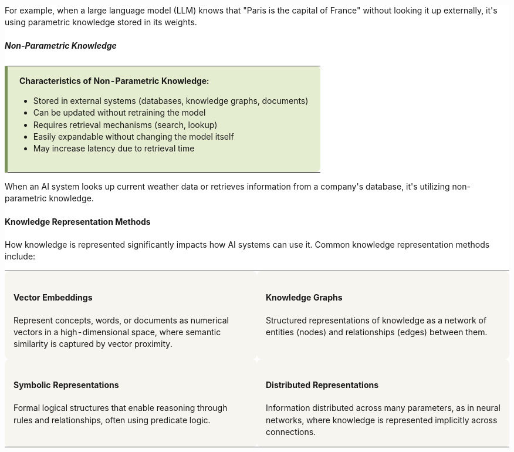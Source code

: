 </table>

For example, when a large language model (LLM) knows that "Paris is the capital of France" without looking it up externally, it's using parametric knowledge stored in its weights.

##### Non-Parametric Knowledge

<table>
  <tr>
    <td style="background-color: #e5edd0; border-left: 5px solid #789259; border-radius: 8px; padding: 15px 20px;">
      <strong>Characteristics of Non-Parametric Knowledge:</strong>
      <ul>
        <li>Stored in external systems (databases, knowledge graphs, documents)</li>
        <li>Can be updated without retraining the model</li>
        <li>Requires retrieval mechanisms (search, lookup)</li>
        <li>Easily expandable without changing the model itself</li>
        <li>May increase latency due to retrieval time</li>
      </ul>
    </td>
  </tr>
</table>

When an AI system looks up current weather data or retrieves information from a company's database, it's utilizing non-parametric knowledge.

#### Knowledge Representation Methods

How knowledge is represented significantly impacts how AI systems can use it. Common knowledge representation methods include:

<table>
  <tr>
    <td style="background-color: #f7f5f0; border-radius: 8px; padding: 15px; margin: 10px; width: 48%;">
      <h4>Vector Embeddings</h4>
      Represent concepts, words, or documents as numerical vectors in a high-dimensional space, where semantic similarity is captured by vector proximity.
    </td>
    <td style="background-color: #f7f5f0; border-radius: 8px; padding: 15px; margin: 10px; width: 48%;">
      <h4>Knowledge Graphs</h4>
      Structured representations of knowledge as a network of entities (nodes) and relationships (edges) between them.
    </td>
  </tr>
  <tr>
    <td style="background-color: #f7f5f0; border-radius: 8px; padding: 15px; margin: 10px; width: 48%;">
      <h4>Symbolic Representations</h4>
      Formal logical structures that enable reasoning through rules and relationships, often using predicate logic.
    </td>
    <td style="background-color: #f7f5f0; border-radius: 8px; padding: 15px; margin: 10px; width: 48%;">
      <h4>Distributed Representations</h4>
      Information distributed across many parameters, as in neural networks, where knowledge is represented implicitly across connections.
    </td>
  </tr>
</table>

